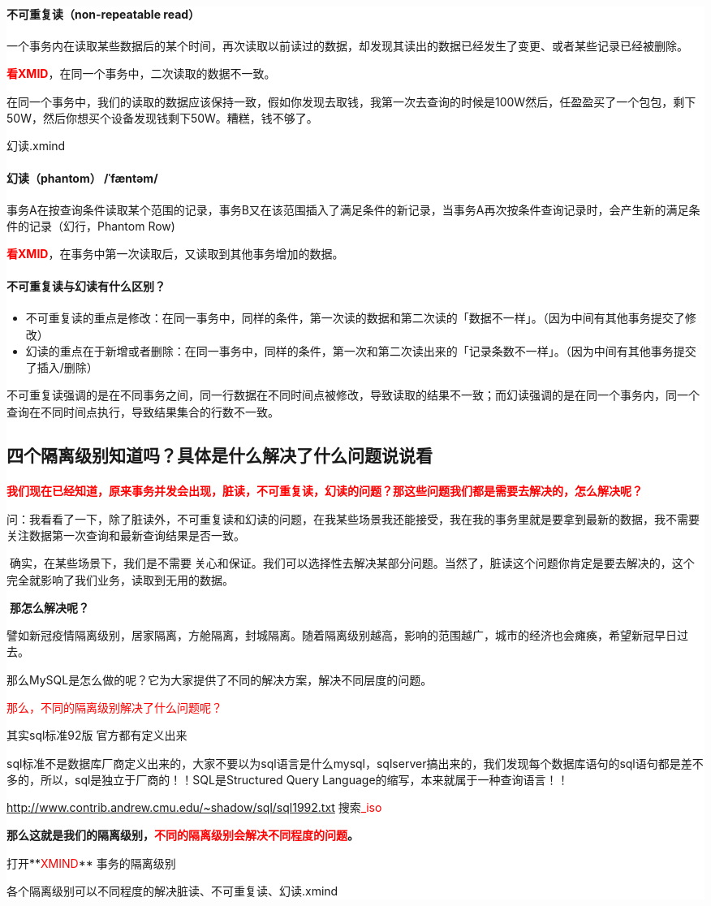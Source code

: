 #### 不可重复读（non-repeatable read）

​		一个事务内在读取某些数据后的某个时间，再次读取以前读过的数据，却发现其读出的数据已经发生了变更、或者某些记录已经被删除。

<font color='red'>**看XMID**</font>，在同一个事务中，二次读取的数据不一致。

在同一个事务中，我们的读取的数据应该保持一致，假如你发现去取钱，我第一次去查询的时候是100W然后，任盈盈买了一个包包，剩下50W，然后你想买个设备发现钱剩下50W。糟糕，钱不够了。



幻读.xmind

#### 幻读（phantom） /ˈfæntəm/

​		事务A在按查询条件读取某个范围的记录，事务B又在该范围插入了满足条件的新记录，当事务A再次按条件查询记录时，会产生新的满足条件的记录（幻行，Phantom Row)



<font color='red'> **看XMID**</font>，在事务中第一次读取后，又读取到其他事务增加的数据。



#### 不可重复读与幻读有什么区别？

- 不可重复读的重点是修改：在同一事务中，同样的条件，第一次读的数据和第二次读的「数据不一样」。（因为中间有其他事务提交了修改）
- 幻读的重点在于新增或者删除：在同一事务中，同样的条件，第一次和第二次读出来的「记录条数不一样」。（因为中间有其他事务提交了插入/删除）

不可重复读强调的是在不同事务之间，同一行数据在不同时间点被修改，导致读取的结果不一致；而幻读强调的是在同一个事务内，同一个查询在不同时间点执行，导致结果集合的行数不一致。



## 四个隔离级别知道吗？具体是什么解决了什么问题说说看

**<font color='red'>		我们现在已经知道，原来事务并发会出现，脏读，不可重复读，幻读的问题？那这些问题我们都是需要去解决的，怎么解决呢？</font>**

​		问：我看看了一下，除了脏读外，不可重复读和幻读的问题，在我某些场景我还能接受，我在我的事务里就是要拿到最新的数据，我不需要关注数据第一次查询和最新查询结果是否一致。

​		确实，在某些场景下，我们是不需要 关心和保证。我们可以选择性去解决某部分问题。当然了，脏读这个问题你肯定是要去解决的，这个完全就影响了我们业务，读取到无用的数据。

​		**那怎么解决呢？**

​		譬如新冠疫情隔离级别，居家隔离，方舱隔离，封城隔离。随着隔离级别越高，影响的范围越广，城市的经济也会瘫痪，希望新冠早日过去。

​		那么MySQL是怎么做的呢？它为大家提供了不同的解决方案，解决不同层度的问题。



<span style="color:red">那么，不同的隔离级别解决了什么问题呢？</span>

其实sql标准92版 官方都有定义出来

sql标准不是数据库厂商定义出来的，大家不要以为sql语言是什么mysql，sqlserver搞出来的，我们发现每个数据库语句的sql语句都是差不多的，所以，sql是独立于厂商的！！SQL是Structured Query
Language的缩写，本来就属于一种查询语言！！

http://www.contrib.andrew.cmu.edu/~shadow/sql/sql1992.txt  搜索<span style="color:red">_iso</span>



**那么这就是我们的隔离级别，<font color='red'>不同的隔离级别会解决不同程度的问题</font>。**

打开**<font color='red'>XMIND</font>**  事务的隔离级别

各个隔离级别可以不同程度的解决脏读、不可重复读、幻读.xmind

